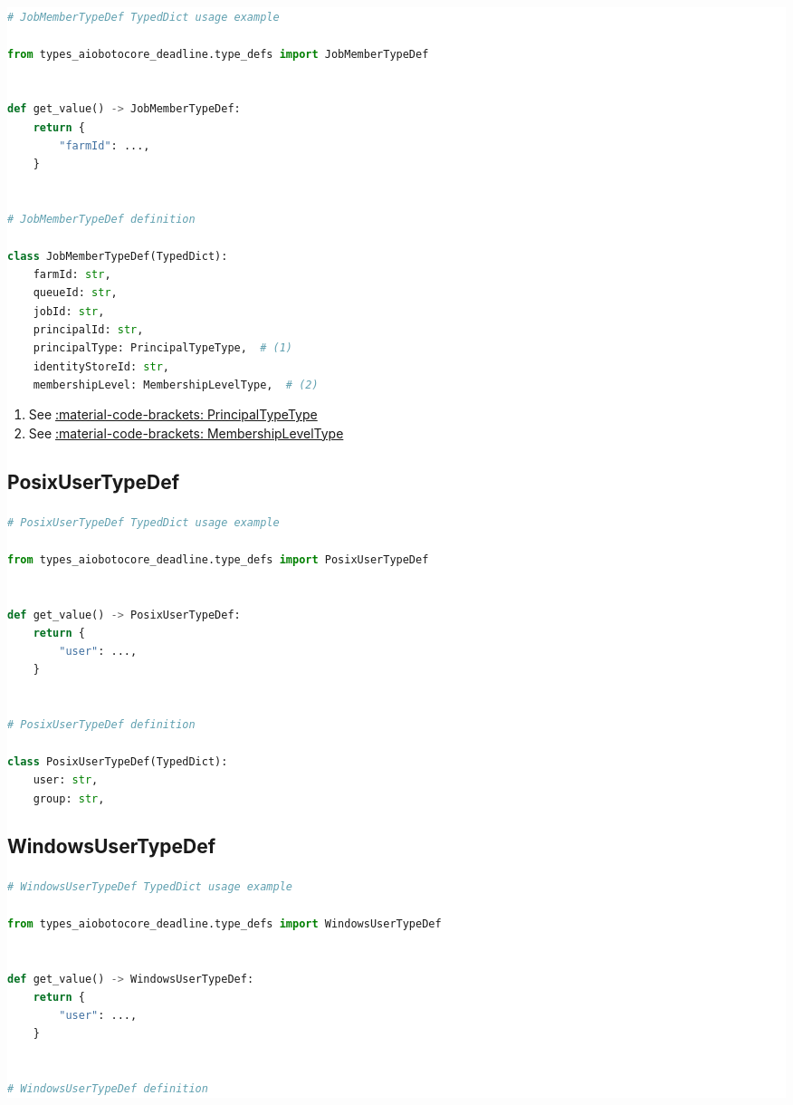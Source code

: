```python
# JobMemberTypeDef TypedDict usage example

from types_aiobotocore_deadline.type_defs import JobMemberTypeDef


def get_value() -> JobMemberTypeDef:
    return {
        "farmId": ...,
    }


# JobMemberTypeDef definition

class JobMemberTypeDef(TypedDict):
    farmId: str,
    queueId: str,
    jobId: str,
    principalId: str,
    principalType: PrincipalTypeType,  # (1)
    identityStoreId: str,
    membershipLevel: MembershipLevelType,  # (2)
```

1. See [:material-code-brackets: PrincipalTypeType](./literals.md#principaltypetype)
2. See [:material-code-brackets: MembershipLevelType](./literals.md#membershipleveltype)

## PosixUserTypeDef

```python
# PosixUserTypeDef TypedDict usage example

from types_aiobotocore_deadline.type_defs import PosixUserTypeDef


def get_value() -> PosixUserTypeDef:
    return {
        "user": ...,
    }


# PosixUserTypeDef definition

class PosixUserTypeDef(TypedDict):
    user: str,
    group: str,
```


## WindowsUserTypeDef

```python
# WindowsUserTypeDef TypedDict usage example

from types_aiobotocore_deadline.type_defs import WindowsUserTypeDef


def get_value() -> WindowsUserTypeDef:
    return {
        "user": ...,
    }


# WindowsUserTypeDef definition

```